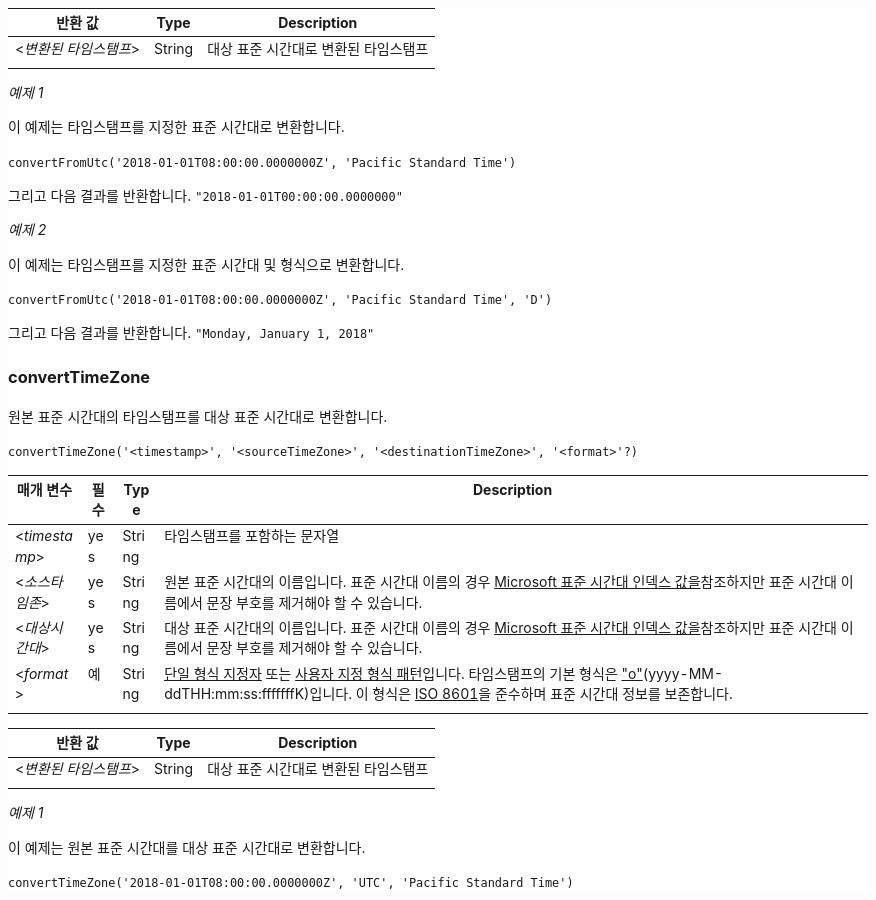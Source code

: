 | 반환 값 | Type | Description |
| ------------ | ---- | ----------- |
| <*변환된 타임스탬프*> | String | 대상 표준 시간대로 변환된 타임스탬프 |
||||

*예제 1*

이 예제는 타임스탬프를 지정한 표준 시간대로 변환합니다.

```
convertFromUtc('2018-01-01T08:00:00.0000000Z', 'Pacific Standard Time')
```

그리고 다음 결과를 반환합니다. `"2018-01-01T00:00:00.0000000"`

*예제 2*

이 예제는 타임스탬프를 지정한 표준 시간대 및 형식으로 변환합니다.

```
convertFromUtc('2018-01-01T08:00:00.0000000Z', 'Pacific Standard Time', 'D')
```

그리고 다음 결과를 반환합니다. `"Monday, January 1, 2018"`

<a name="convertTimeZone"></a>

### <a name="converttimezone"></a>convertTimeZone

원본 표준 시간대의 타임스탬프를 대상 표준 시간대로 변환합니다.

```
convertTimeZone('<timestamp>', '<sourceTimeZone>', '<destinationTimeZone>', '<format>'?)
```

| 매개 변수 | 필수 | Type | Description |
| --------- | -------- | ---- | ----------- |
| <*timestamp*> | yes | String | 타임스탬프를 포함하는 문자열 |
| <*소스타임존*> | yes | String | 원본 표준 시간대의 이름입니다. 표준 시간대 이름의 경우 [Microsoft 표준 시간대 인덱스 값을](https://support.microsoft.com/help/973627/microsoft-time-zone-index-values)참조하지만 표준 시간대 이름에서 문장 부호를 제거해야 할 수 있습니다. |
| <*대상시간대*> | yes | String | 대상 표준 시간대의 이름입니다. 표준 시간대 이름의 경우 [Microsoft 표준 시간대 인덱스 값을](https://support.microsoft.com/help/973627/microsoft-time-zone-index-values)참조하지만 표준 시간대 이름에서 문장 부호를 제거해야 할 수 있습니다. |
| <*format*> | 예 | String | [단일 형식 지정자](https://docs.microsoft.com/dotnet/standard/base-types/standard-date-and-time-format-strings) 또는 [사용자 지정 형식 패턴](https://docs.microsoft.com/dotnet/standard/base-types/custom-date-and-time-format-strings)입니다. 타임스탬프의 기본 형식은 ["o"](https://docs.microsoft.com/dotnet/standard/base-types/standard-date-and-time-format-strings)(yyyy-MM-ddTHH:mm:ss:fffffffK)입니다. 이 형식은 [ISO 8601](https://en.wikipedia.org/wiki/ISO_8601)을 준수하며 표준 시간대 정보를 보존합니다. |
|||||

| 반환 값 | Type | Description |
| ------------ | ---- | ----------- |
| <*변환된 타임스탬프*> | String | 대상 표준 시간대로 변환된 타임스탬프 |
||||

*예제 1*

이 예제는 원본 표준 시간대를 대상 표준 시간대로 변환합니다.

```
convertTimeZone('2018-01-01T08:00:00.0000000Z', 'UTC', 'Pacific Standard Time')
```
